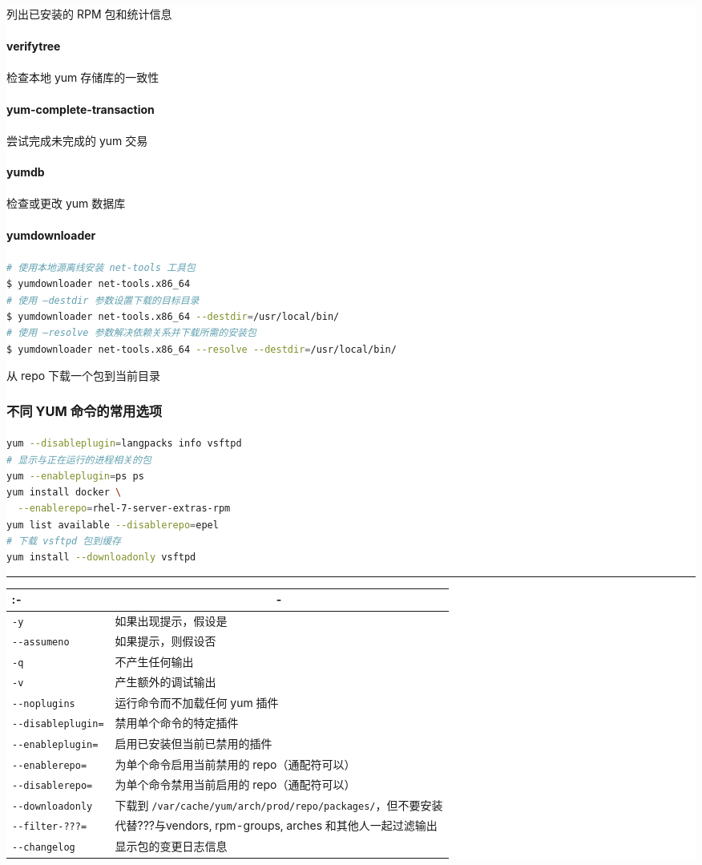 列出已安装的 RPM 包和统计信息

#### verifytree

检查本地 yum 存储库的一致性

#### yum-complete-transaction

尝试完成未完成的 yum 交易

#### yumdb

检查或更改 yum 数据库

#### yumdownloader

```bash
# 使用本地源离线安装 net-tools 工具包
$ yumdownloader net-tools.x86_64
# 使用 –destdir 参数设置下载的目标目录
$ yumdownloader net-tools.x86_64 --destdir=/usr/local/bin/
# 使用 –resolve 参数解决依赖关系并下载所需的安装包
$ yumdownloader net-tools.x86_64 --resolve --destdir=/usr/local/bin/
```


从 repo 下载一个包到当前目录

### 不同 YUM 命令的常用选项

```bash
yum --disableplugin=langpacks info vsftpd
# 显示与正在运行的进程相关的包
yum --enableplugin=ps ps
yum install docker \
  --enablerepo=rhel-7-server-extras-rpm
yum list available --disablerepo=epel
# 下载 vsftpd 包到缓存
yum install --downloadonly vsftpd
```

---

:- | -
:- | -
`-y` | 如果出现提示，假设是
`--assumeno` | 如果提示，则假设否
`-q` | 不产生任何输出
`-v` | 产生额外的调试输出
`--noplugins` | 运行命令而不加载任何 yum 插件
`--disableplugin=` | 禁用单个命令的特定插件
`--enableplugin=` | 启用已安装但当前已禁用的插件
`--enablerepo=` | 为单个命令启用当前禁用的 repo（通配符可以）
`--disablerepo=` | 为单个命令禁用当前启用的 repo（通配符可以）
`--downloadonly` | 下载到 `/var/cache/yum/arch/prod/repo/packages/`，但不要安装
`--filter-???=` | 代替???与vendors, rpm-groups, arches 和其他人一起过滤输出
`--changelog` | 显示包的变更日志信息
